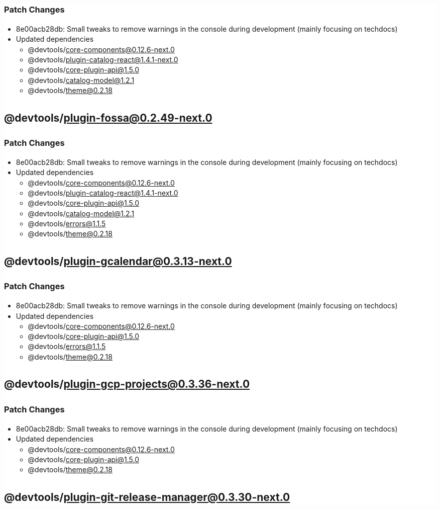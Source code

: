 ### Patch Changes

- 8e00acb28db: Small tweaks to remove warnings in the console during development (mainly focusing on techdocs)
- Updated dependencies
  - @devtools/core-components@0.12.6-next.0
  - @devtools/plugin-catalog-react@1.4.1-next.0
  - @devtools/core-plugin-api@1.5.0
  - @devtools/catalog-model@1.2.1
  - @devtools/theme@0.2.18

## @devtools/plugin-fossa@0.2.49-next.0

### Patch Changes

- 8e00acb28db: Small tweaks to remove warnings in the console during development (mainly focusing on techdocs)
- Updated dependencies
  - @devtools/core-components@0.12.6-next.0
  - @devtools/plugin-catalog-react@1.4.1-next.0
  - @devtools/core-plugin-api@1.5.0
  - @devtools/catalog-model@1.2.1
  - @devtools/errors@1.1.5
  - @devtools/theme@0.2.18

## @devtools/plugin-gcalendar@0.3.13-next.0

### Patch Changes

- 8e00acb28db: Small tweaks to remove warnings in the console during development (mainly focusing on techdocs)
- Updated dependencies
  - @devtools/core-components@0.12.6-next.0
  - @devtools/core-plugin-api@1.5.0
  - @devtools/errors@1.1.5
  - @devtools/theme@0.2.18

## @devtools/plugin-gcp-projects@0.3.36-next.0

### Patch Changes

- 8e00acb28db: Small tweaks to remove warnings in the console during development (mainly focusing on techdocs)
- Updated dependencies
  - @devtools/core-components@0.12.6-next.0
  - @devtools/core-plugin-api@1.5.0
  - @devtools/theme@0.2.18

## @devtools/plugin-git-release-manager@0.3.30-next.0
